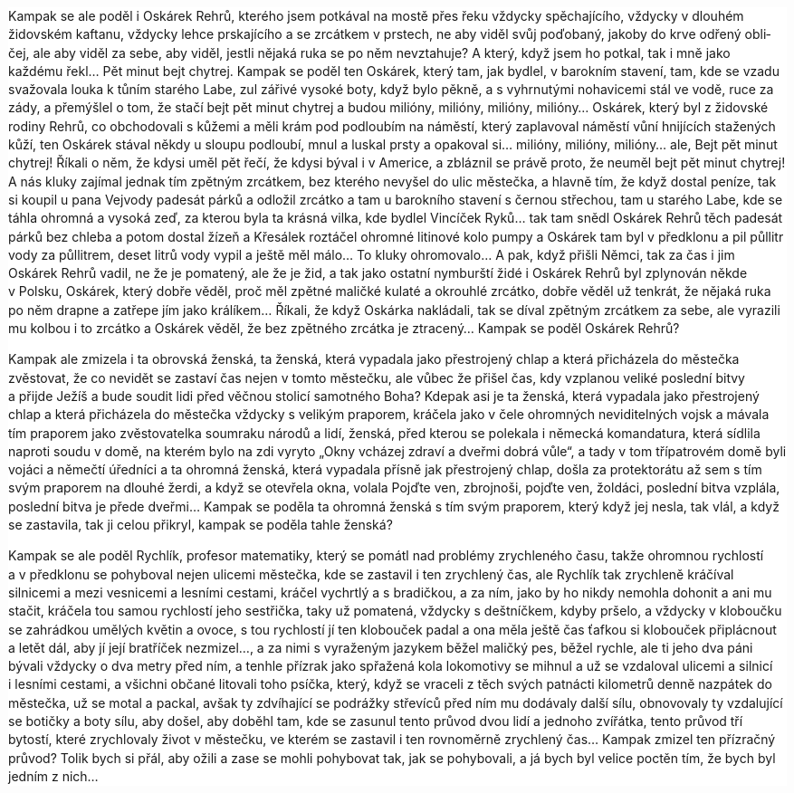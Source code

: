 Kampak se ale poděl i Oskárek Rehrů, kterého jsem potkával na mostě přes řeku vždycky spěchajícího, vždycky v dlouhém židovském kaftanu, vždycky lehce prskajícího a se zrcátkem v prstech, ne aby viděl svůj poďobaný, jakoby do krve odřený obli­čej, ale aby viděl za sebe, aby viděl, jestli nějaká ruka se po něm nevztahuje? A který, když jsem ho potkal, tak i mně jako každému řekl… Pět minut bejt chytrej. Kampak se poděl ten Oskárek, který tam, jak bydlel, v barokním stavení, tam, kde se vzadu svažovala louka k tůním starého Labe, zul zářivé vysoké boty, když bylo pěkně, a s vyhrnutými nohavicemi stál ve vodě, ruce za zády, a přemýšlel o tom, že stačí bejt pět minut chytrej a budou milióny, milióny, milióny, milióny… Oskárek, který byl z židovské rodiny Rehrů, co obchodovali s kůžemi a měli krám pod podloubím na náměstí, který zaplavoval náměstí vůní hnijících stažených kůží, ten Oskárek stával někdy u sloupu podloubí, mnul a luskal prsty a opakoval si… milióny, milióny, milióny… ale, Bejt pět minut chytrej! Říkali o něm, že kdysi uměl pět řečí, že kdysi býval i v Americe, a zbláznil se právě proto, že neuměl bejt pět minut chytrej! A nás kluky zajímal jednak tím zpětným zrcátkem, bez kterého nevyšel do ulic městečka, a hlavně tím, že když dostal peníze, tak si koupil u pana Vejvody padesát párků a odložil zrcátko a tam u barokního stavení s černou střechou, tam u starého Labe, kde se táhla ohromná a vysoká zeď, za kterou byla ta krásná vilka, kde bydlel Vincíček Ryků… tak tam snědl Oskárek Rehrů těch padesát párků bez chleba a potom dostal žízeň a Křesálek roztáčel ohromné litinové kolo pumpy a Oskárek tam byl v předklonu a pil půllitr vody za půllitrem, deset litrů vody vypil a ještě měl málo… To kluky ohromovalo… A pak, když přišli Němci, tak za čas i jim Oskárek Rehrů vadil, ne že je pomatený, ale že je žid, a tak jako ostatní nymburští židé i Oskárek Rehrů byl zplynován někde v Polsku, Oskárek, který dobře věděl, proč měl zpětné maličké kulaté a okrouhlé zrcátko, dobře věděl už tenkrát, že nějaká ruka po něm drapne a zatřepe jím jako králíkem… Říkali, že když Oskárka nakládali, tak se díval zpětným zrcátkem za sebe, ale vyrazili mu kolbou i to zrcátko a Oskárek věděl, že bez zpětného zrcátka je ztracený… Kampak se poděl Oskárek Rehrů?

Kampak ale zmizela i ta obrovská ženská, ta ženská, která vypadala jako přestrojený chlap a která přicházela do městečka zvěstovat, že co nevidět se zastaví čas nejen v tomto městečku, ale vůbec že přišel čas, kdy vzplanou veliké poslední bitvy a přijde Ježíš a bude soudit lidi před věčnou stolicí samotného Boha? Kdepak asi je ta ženská, která vypadala jako přestrojený chlap a která přicházela do městečka vždycky s velikým praporem, kráčela jako v čele ohromných neviditelných vojsk a mávala tím praporem jako zvěstovatelka soumraku národů a lidí, ženská, před kterou se polekala i německá komandatura, která sídlila naproti soudu v domě, na kterém bylo na zdi vyryto „Okny vcházej zdraví a dveřmi dobrá vůle“, a tady v tom třípatrovém domě byli vojáci a němečtí úředníci a ta ohromná ženská, která vypadala přísně jak přestrojený chlap, došla za protektorátu až sem s tím svým praporem na dlouhé žerdi, a když se otevřela okna, volala Pojďte ven, zbrojnoši, pojďte ven, žoldáci, poslední bitva vzplála, poslední bitva je přede dveřmi… Kampak se poděla ta ohromná ženská s tím svým praporem, který když jej nesla, tak vlál, a když se zastavila, tak ji celou přikryl, kampak se poděla tahle ženská?

Kampak se ale poděl Rychlík, profesor matematiky, který se pomátl nad problémy zrychleného času, takže ohromnou rychlostí a v předklonu se pohyboval nejen ulicemi městečka, kde se zastavil i ten zrychlený čas, ale Rychlík tak zrychleně kráčíval silnicemi a mezi vesnicemi a lesními cestami, kráčel vychrtlý a s bradičkou, a za ním, jako by ho nikdy nemohla dohonit a ani mu stačit, kráčela tou samou rychlostí jeho sestřička, taky už pomatená, vždycky s deštníčkem, kdyby pršelo, a vždycky v kloboučku se zahrádkou umělých květin a ovoce, s tou rychlostí jí ten klobouček padal a ona měla ještě čas ťafkou si klobouček připlácnout a letět dál, aby jí její bratříček nezmizel…, a za nimi s vyraženým jazykem běžel maličký pes, běžel rychle, ale ti jeho dva páni bývali vždycky o dva metry před ním, a tenhle přízrak jako spřažená kola lokomotivy se mihnul a už se vzdaloval ulicemi a silnicí i lesními cestami, a všichni občané litovali toho psíčka, který, když se vraceli z těch svých patnácti kilometrů denně nazpátek do městečka, už se motal a packal, avšak ty zdvíhající se podrážky střevíců před ním mu dodávaly další sílu, obnovovaly ty vzdalující se botičky a boty sílu, aby došel, aby doběhl tam, kde se zasunul tento průvod dvou lidí a jednoho zvířátka, tento průvod tří bytostí, které zrychlovaly život v městečku, ve kterém se zastavil i ten rovnoměrně zrychlený čas… Kampak zmizel ten přízračný průvod? Tolik bych si přál, aby ožili a zase se mohli pohybovat tak, jak se pohybovali, a já bych byl velice poctěn tím, že bych byl jedním z nich…
